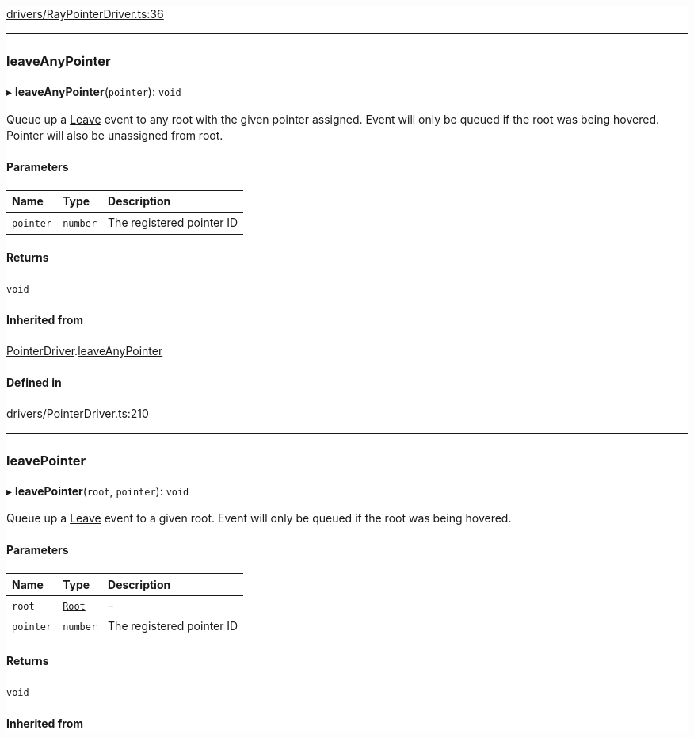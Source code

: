 [drivers/RayPointerDriver.ts:36](https://github.com/playkostudios/canvas-ui/blob/ab8ca6c/src/drivers/RayPointerDriver.ts#L36)

___

### leaveAnyPointer

▸ **leaveAnyPointer**(`pointer`): `void`

Queue up a [Leave](leave.md) event to any root with the given pointer
assigned. Event will only be queued if the root was being hovered.
Pointer will also be unassigned from root.

#### Parameters

| Name | Type | Description |
| :------ | :------ | :------ |
| `pointer` | `number` | The registered pointer ID |

#### Returns

`void`

#### Inherited from

[PointerDriver](pointerdriver.md).[leaveAnyPointer](pointerdriver.md#leaveanypointer)

#### Defined in

[drivers/PointerDriver.ts:210](https://github.com/playkostudios/canvas-ui/blob/ab8ca6c/src/drivers/PointerDriver.ts#L210)

___

### leavePointer

▸ **leavePointer**(`root`, `pointer`): `void`

Queue up a [Leave](leave.md) event to a given root. Event will only be queued
if the root was being hovered.

#### Parameters

| Name | Type | Description |
| :------ | :------ | :------ |
| `root` | [`Root`](root.md) | - |
| `pointer` | `number` | The registered pointer ID |

#### Returns

`void`

#### Inherited from
